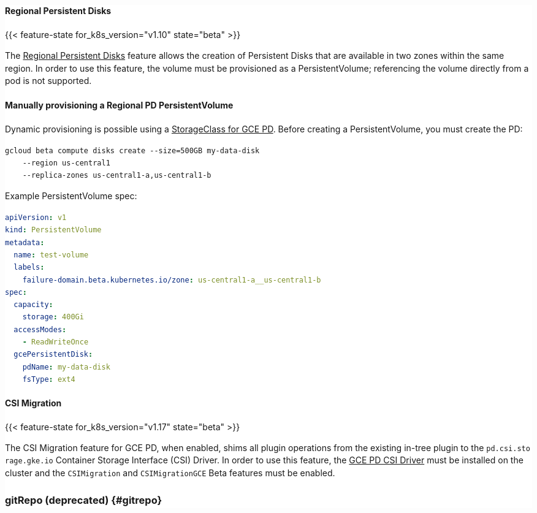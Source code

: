 #### Regional Persistent Disks

{{< feature-state for_k8s_version="v1.10" state="beta" >}}

The
[Regional Persistent Disks](https://cloud.google.com/compute/docs/disks/#repds)
feature allows the creation of Persistent Disks that are available in two zones
within the same region. In order to use this feature, the volume must be
provisioned as a PersistentVolume; referencing the volume directly from a pod is
not supported.

#### Manually provisioning a Regional PD PersistentVolume

Dynamic provisioning is possible using a
[StorageClass for GCE PD](/docs/concepts/storage/storage-classes/#gce). Before
creating a PersistentVolume, you must create the PD:

```shell
gcloud beta compute disks create --size=500GB my-data-disk
    --region us-central1
    --replica-zones us-central1-a,us-central1-b
```

Example PersistentVolume spec:

```yaml
apiVersion: v1
kind: PersistentVolume
metadata:
  name: test-volume
  labels:
    failure-domain.beta.kubernetes.io/zone: us-central1-a__us-central1-b
spec:
  capacity:
    storage: 400Gi
  accessModes:
    - ReadWriteOnce
  gcePersistentDisk:
    pdName: my-data-disk
    fsType: ext4
```

#### CSI Migration

{{< feature-state for_k8s_version="v1.17" state="beta" >}}

The CSI Migration feature for GCE PD, when enabled, shims all plugin operations
from the existing in-tree plugin to the `pd.csi.storage.gke.io` Container
Storage Interface (CSI) Driver. In order to use this feature, the
[GCE PD CSI Driver](https://github.com/kubernetes-sigs/gcp-compute-persistent-disk-csi-driver)
must be installed on the cluster and the `CSIMigration` and `CSIMigrationGCE`
Beta features must be enabled.

### gitRepo (deprecated) {#gitrepo}
